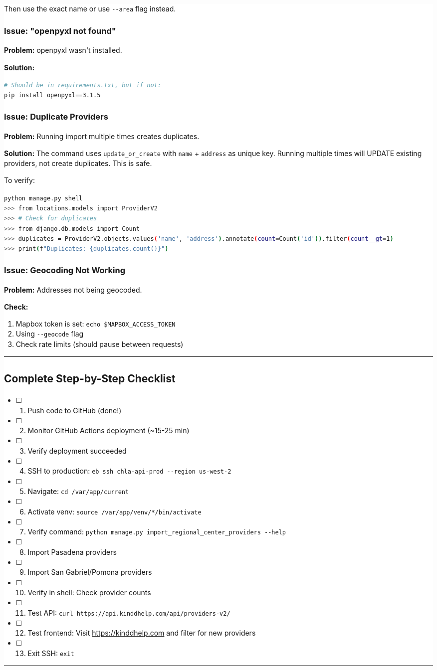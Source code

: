 Then use the exact name or use `--area` flag instead.

### Issue: "openpyxl not found"

**Problem:** openpyxl wasn't installed.

**Solution:**
```bash
# Should be in requirements.txt, but if not:
pip install openpyxl==3.1.5
```

### Issue: Duplicate Providers

**Problem:** Running import multiple times creates duplicates.

**Solution:** The command uses `update_or_create` with `name` + `address` as unique key. Running multiple times will UPDATE existing providers, not create duplicates. This is safe.

To verify:
```bash
python manage.py shell
>>> from locations.models import ProviderV2
>>> # Check for duplicates
>>> from django.db.models import Count
>>> duplicates = ProviderV2.objects.values('name', 'address').annotate(count=Count('id')).filter(count__gt=1)
>>> print(f"Duplicates: {duplicates.count()}")
```

### Issue: Geocoding Not Working

**Problem:** Addresses not being geocoded.

**Check:**
1. Mapbox token is set: `echo $MAPBOX_ACCESS_TOKEN`
2. Using `--geocode` flag
3. Check rate limits (should pause between requests)

---

## Complete Step-by-Step Checklist

- [ ] 1. Push code to GitHub (done!)
- [ ] 2. Monitor GitHub Actions deployment (~15-25 min)
- [ ] 3. Verify deployment succeeded
- [ ] 4. SSH to production: `eb ssh chla-api-prod --region us-west-2`
- [ ] 5. Navigate: `cd /var/app/current`
- [ ] 6. Activate venv: `source /var/app/venv/*/bin/activate`
- [ ] 7. Verify command: `python manage.py import_regional_center_providers --help`
- [ ] 8. Import Pasadena providers
- [ ] 9. Import San Gabriel/Pomona providers
- [ ] 10. Verify in shell: Check provider counts
- [ ] 11. Test API: `curl https://api.kinddhelp.com/api/providers-v2/`
- [ ] 12. Test frontend: Visit https://kinddhelp.com and filter for new providers
- [ ] 13. Exit SSH: `exit`

---